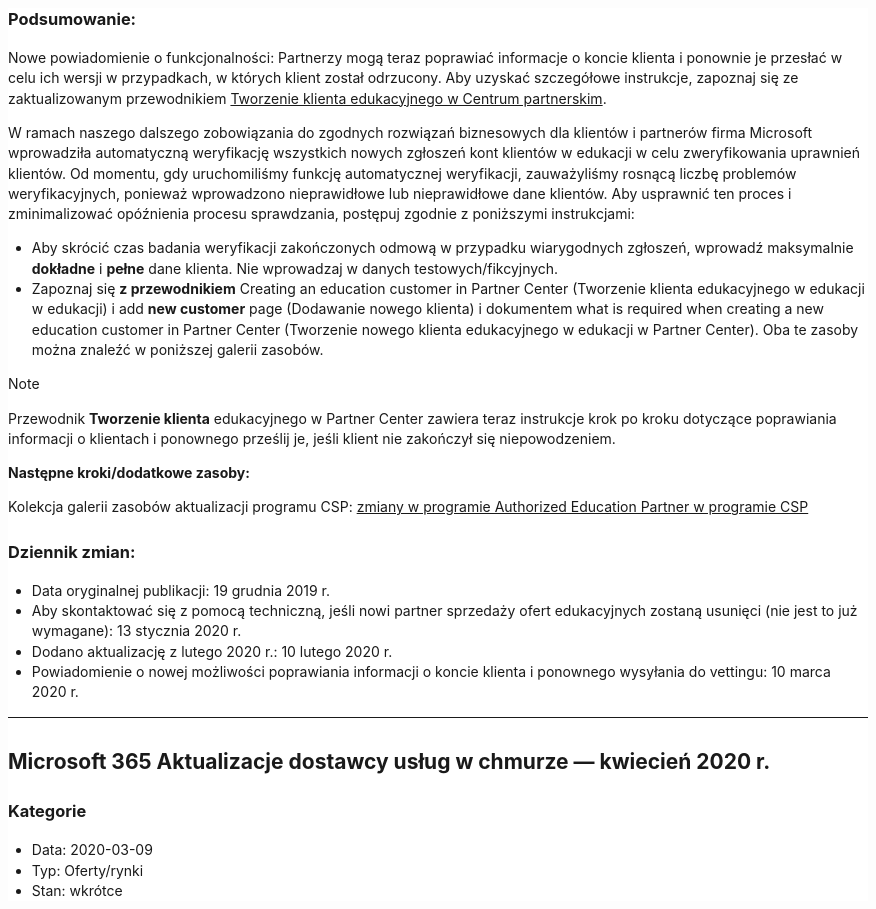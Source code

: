 ### <a name="summary"></a>Podsumowanie:

Nowe powiadomienie o funkcjonalności: Partnerzy mogą teraz poprawiać informacje o koncie klienta i ponownie je przesłać w celu ich wersji w przypadkach, w których klient został odrzucony. Aby uzyskać szczegółowe instrukcje, zapoznaj się ze zaktualizowanym przewodnikiem [Tworzenie klienta edukacyjnego w Centrum partnerskim](https://assetsprod.microsoft.com/mpn/partner-center-education-customer-creation.pdf).

W ramach naszego dalszego zobowiązania do zgodnych rozwiązań biznesowych dla klientów i partnerów firma Microsoft wprowadziła automatyczną weryfikację wszystkich nowych zgłoszeń kont klientów w edukacji w celu zweryfikowania uprawnień klientów. Od momentu, gdy uruchomiliśmy funkcję automatycznej weryfikacji, zauważyliśmy rosnącą liczbę problemów weryfikacyjnych, ponieważ wprowadzono nieprawidłowe lub nieprawidłowe dane klientów. Aby usprawnić ten proces i zminimalizować opóźnienia procesu sprawdzania, postępuj zgodnie z poniższymi instrukcjami:

- Aby skrócić czas badania weryfikacji zakończonych odmową w przypadku wiarygodnych zgłoszeń, wprowadź maksymalnie **dokładne**  i **pełne** dane klienta. Nie wprowadzaj w danych testowych/fikcyjnych.
- Zapoznaj się **z przewodnikiem** Creating an education customer in Partner Center (Tworzenie klienta edukacyjnego w edukacji w edukacji) i add **new customer** page (Dodawanie nowego klienta) i dokumentem what is required when creating a new education customer in Partner Center (Tworzenie nowego klienta edukacyjnego w edukacji w Partner Center). Oba te zasoby można znaleźć w poniższej galerii zasobów.

>[!NOTE] 
>Przewodnik **Tworzenie klienta** edukacyjnego w Partner Center zawiera teraz instrukcje krok po kroku dotyczące poprawiania informacji o klientach i ponownego prześlij je, jeśli klient nie zakończył się niepowodzeniem.

**Następne kroki/dodatkowe zasoby:**

Kolekcja galerii zasobów aktualizacji programu CSP: [zmiany w programie Authorized Education Partner w programie CSP](https://partner.microsoft.com/resources/collection/csp-aer-partner-qualification-retirement#/)

### <a name="change-log"></a>Dziennik zmian:

- Data oryginalnej publikacji: 19 grudnia 2019 r.
- Aby skontaktować się z pomocą techniczną, jeśli nowi partner sprzedaży ofert edukacyjnych zostaną usunięci (nie jest to już wymagane): 13 stycznia 2020 r.
- Dodano aktualizację z lutego 2020 r.: 10 lutego 2020 r.
- Powiadomienie o nowej możliwości poprawiania informacji o koncie klienta i ponownego wysyłania do vettingu: 10 marca 2020 r.

_________________

## <a name="microsoft-365-cloud-service-provider-updates--april-2020"></a><a id="3"/></a>Microsoft 365 Aktualizacje dostawcy usług w chmurze — kwiecień 2020 r.

### <a name="categories"></a>Kategorie

- Data: 2020-03-09
- Typ: Oferty/rynki
- Stan: wkrótce
